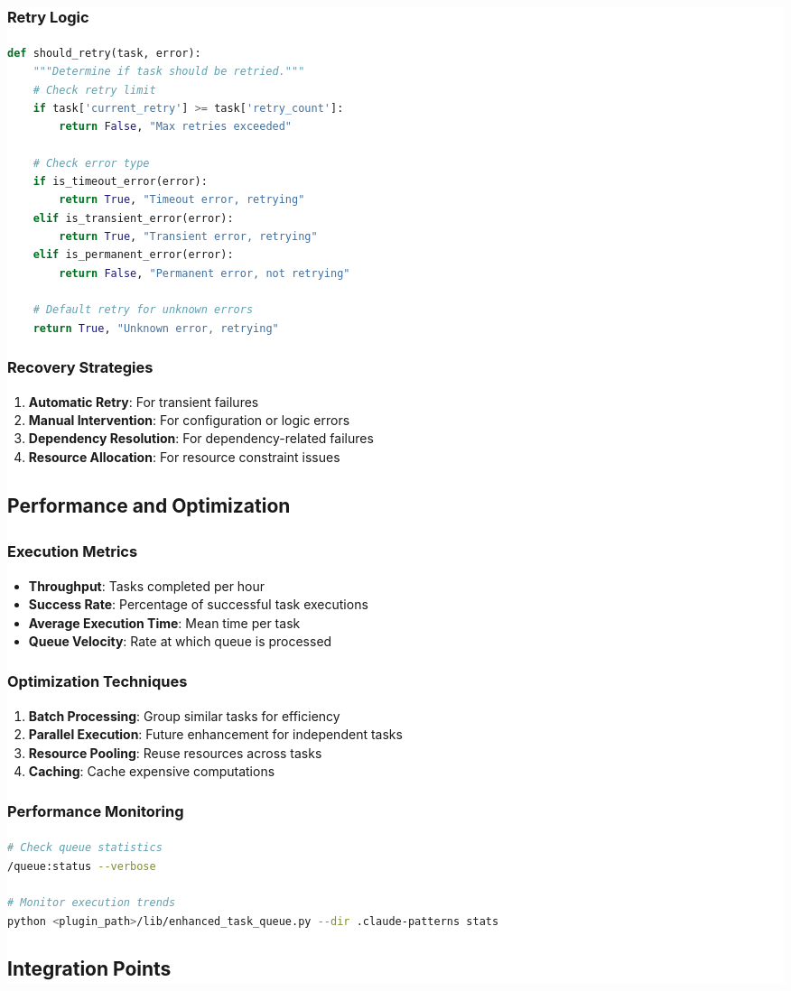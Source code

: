 ### Retry Logic
```python
def should_retry(task, error):
    """Determine if task should be retried."""
    # Check retry limit
    if task['current_retry'] >= task['retry_count']:
        return False, "Max retries exceeded"

    # Check error type
    if is_timeout_error(error):
        return True, "Timeout error, retrying"
    elif is_transient_error(error):
        return True, "Transient error, retrying"
    elif is_permanent_error(error):
        return False, "Permanent error, not retrying"

    # Default retry for unknown errors
    return True, "Unknown error, retrying"
```

### Recovery Strategies
1. **Automatic Retry**: For transient failures
2. **Manual Intervention**: For configuration or logic errors
3. **Dependency Resolution**: For dependency-related failures
4. **Resource Allocation**: For resource constraint issues

## Performance and Optimization

### Execution Metrics
- **Throughput**: Tasks completed per hour
- **Success Rate**: Percentage of successful task executions
- **Average Execution Time**: Mean time per task
- **Queue Velocity**: Rate at which queue is processed

### Optimization Techniques
1. **Batch Processing**: Group similar tasks for efficiency
2. **Parallel Execution**: Future enhancement for independent tasks
3. **Resource Pooling**: Reuse resources across tasks
4. **Caching**: Cache expensive computations

### Performance Monitoring
```bash
# Check queue statistics
/queue:status --verbose

# Monitor execution trends
python <plugin_path>/lib/enhanced_task_queue.py --dir .claude-patterns stats
```

## Integration Points
